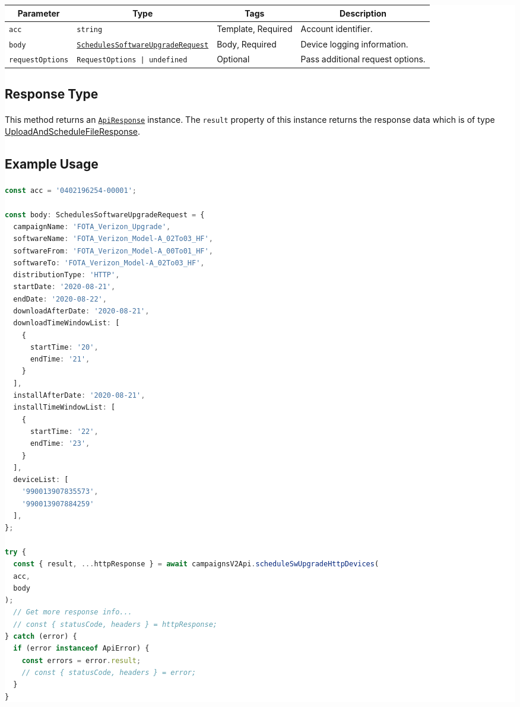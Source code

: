 | Parameter | Type | Tags | Description |
|  --- | --- | --- | --- |
| `acc` | `string` | Template, Required | Account identifier. |
| `body` | [`SchedulesSoftwareUpgradeRequest`](../../doc/models/schedules-software-upgrade-request.md) | Body, Required | Device logging information. |
| `requestOptions` | `RequestOptions \| undefined` | Optional | Pass additional request options. |

## Response Type

This method returns an [`ApiResponse`](../../doc/api-response.md) instance. The `result` property of this instance returns the response data which is of type [UploadAndScheduleFileResponse](../../doc/models/upload-and-schedule-file-response.md).

## Example Usage

```ts
const acc = '0402196254-00001';

const body: SchedulesSoftwareUpgradeRequest = {
  campaignName: 'FOTA_Verizon_Upgrade',
  softwareName: 'FOTA_Verizon_Model-A_02To03_HF',
  softwareFrom: 'FOTA_Verizon_Model-A_00To01_HF',
  softwareTo: 'FOTA_Verizon_Model-A_02To03_HF',
  distributionType: 'HTTP',
  startDate: '2020-08-21',
  endDate: '2020-08-22',
  downloadAfterDate: '2020-08-21',
  downloadTimeWindowList: [
    {
      startTime: '20',
      endTime: '21',
    }
  ],
  installAfterDate: '2020-08-21',
  installTimeWindowList: [
    {
      startTime: '22',
      endTime: '23',
    }
  ],
  deviceList: [
    '990013907835573',
    '990013907884259'
  ],
};

try {
  const { result, ...httpResponse } = await campaignsV2Api.scheduleSwUpgradeHttpDevices(
  acc,
  body
);
  // Get more response info...
  // const { statusCode, headers } = httpResponse;
} catch (error) {
  if (error instanceof ApiError) {
    const errors = error.result;
    // const { statusCode, headers } = error;
  }
}
```
